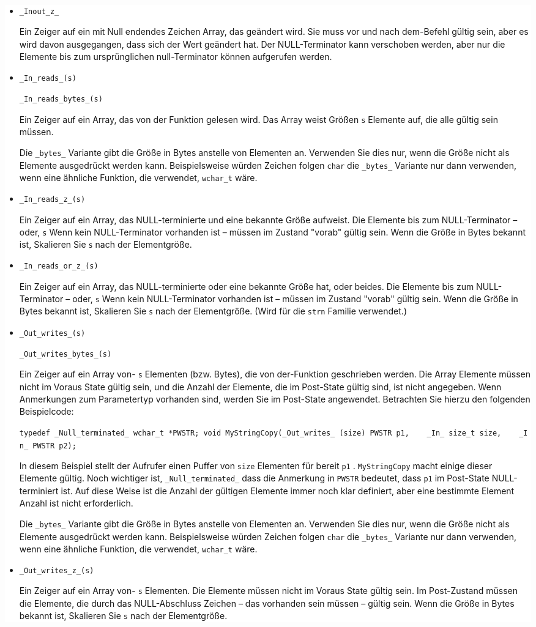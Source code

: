 - `_Inout_z_`  
  
     Ein Zeiger auf ein mit Null endendes Zeichen Array, das geändert wird.  Sie muss vor und nach dem-Befehl gültig sein, aber es wird davon ausgegangen, dass sich der Wert geändert hat.  Der NULL-Terminator kann verschoben werden, aber nur die Elemente bis zum ursprünglichen null-Terminator können aufgerufen werden.  
  
- `_In_reads_(s)`  
  
     `_In_reads_bytes_(s)`  
  
     Ein Zeiger auf ein Array, das von der Funktion gelesen wird.  Das Array weist Größen `s` Elemente auf, die alle gültig sein müssen.  
  
     Die `_bytes_` Variante gibt die Größe in Bytes anstelle von Elementen an. Verwenden Sie dies nur, wenn die Größe nicht als Elemente ausgedrückt werden kann.  Beispielsweise würden Zeichen folgen `char` die `_bytes_` Variante nur dann verwenden, wenn eine ähnliche Funktion, die verwendet, `wchar_t` wäre.  
  
- `_In_reads_z_(s)`  
  
     Ein Zeiger auf ein Array, das NULL-terminierte und eine bekannte Größe aufweist. Die Elemente bis zum NULL-Terminator – oder, `s` Wenn kein NULL-Terminator vorhanden ist – müssen im Zustand "vorab" gültig sein.  Wenn die Größe in Bytes bekannt ist, Skalieren Sie `s` nach der Elementgröße.  
  
- `_In_reads_or_z_(s)`  
  
     Ein Zeiger auf ein Array, das NULL-terminierte oder eine bekannte Größe hat, oder beides. Die Elemente bis zum NULL-Terminator – oder, `s` Wenn kein NULL-Terminator vorhanden ist – müssen im Zustand "vorab" gültig sein.  Wenn die Größe in Bytes bekannt ist, Skalieren Sie `s` nach der Elementgröße.  (Wird für die `strn` Familie verwendet.)  
  
- `_Out_writes_(s)`  
  
     `_Out_writes_bytes_(s)`  
  
     Ein Zeiger auf ein Array von- `s` Elementen (bzw. Bytes), die von der-Funktion geschrieben werden.  Die Array Elemente müssen nicht im Voraus State gültig sein, und die Anzahl der Elemente, die im Post-State gültig sind, ist nicht angegeben.  Wenn Anmerkungen zum Parametertyp vorhanden sind, werden Sie im Post-State angewendet. Betrachten Sie hierzu den folgenden Beispielcode:  
  
     `typedef _Null_terminated_ wchar_t *PWSTR; void MyStringCopy(_Out_writes_ (size) PWSTR p1,    _In_ size_t size,    _In_ PWSTR p2);`  
  
     In diesem Beispiel stellt der Aufrufer einen Puffer von `size` Elementen für bereit `p1` .  `MyStringCopy` macht einige dieser Elemente gültig. Noch wichtiger ist, `_Null_terminated_` dass die Anmerkung in `PWSTR` bedeutet, dass `p1` im Post-State NULL-terminiert ist.  Auf diese Weise ist die Anzahl der gültigen Elemente immer noch klar definiert, aber eine bestimmte Element Anzahl ist nicht erforderlich.  
  
     Die `_bytes_` Variante gibt die Größe in Bytes anstelle von Elementen an. Verwenden Sie dies nur, wenn die Größe nicht als Elemente ausgedrückt werden kann.  Beispielsweise würden Zeichen folgen `char` die `_bytes_` Variante nur dann verwenden, wenn eine ähnliche Funktion, die verwendet, `wchar_t` wäre.  
  
- `_Out_writes_z_(s)`  
  
     Ein Zeiger auf ein Array von- `s` Elementen.  Die Elemente müssen nicht im Voraus State gültig sein.  Im Post-Zustand müssen die Elemente, die durch das NULL-Abschluss Zeichen – das vorhanden sein müssen – gültig sein.  Wenn die Größe in Bytes bekannt ist, Skalieren Sie `s` nach der Elementgröße.  
  